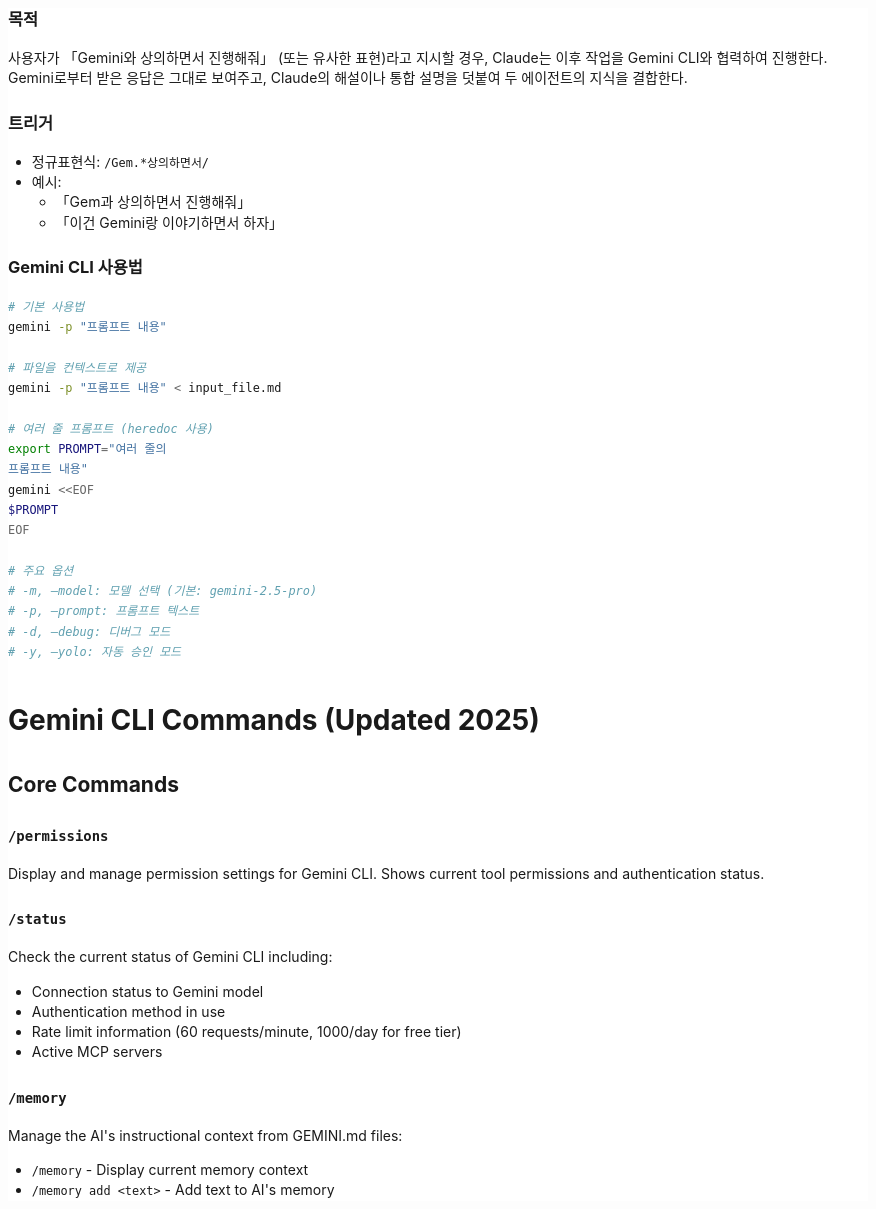 ### 목적
사용자가 「Gemini와 상의하면서 진행해줘」 (또는 유사한 표현)라고 지시할 경우, Claude는 이후 작업을 Gemini CLI와 협력하여 진행한다.
Gemini로부터 받은 응답은 그대로 보여주고, Claude의 해설이나 통합 설명을 덧붙여 두 에이전트의 지식을 결합한다.

### 트리거
- 정규표현식: `/Gem.*상의하면서/`
- 예시:
  - 「Gem과 상의하면서 진행해줘」
  - 「이건 Gemini랑 이야기하면서 하자」

### Gemini CLI 사용법
```bash
# 기본 사용법
gemini -p "프롬프트 내용"

# 파일을 컨텍스트로 제공
gemini -p "프롬프트 내용" < input_file.md

# 여러 줄 프롬프트 (heredoc 사용)
export PROMPT="여러 줄의
프롬프트 내용"
gemini <<EOF
$PROMPT
EOF

# 주요 옵션
# -m, —model: 모델 선택 (기본: gemini-2.5-pro)
# -p, —prompt: 프롬프트 텍스트
# -d, —debug: 디버그 모드
# -y, —yolo: 자동 승인 모드
```

# Gemini CLI Commands (Updated 2025)

## Core Commands

### `/permissions`
Display and manage permission settings for Gemini CLI. Shows current tool permissions and authentication status.

### `/status` 
Check the current status of Gemini CLI including:
- Connection status to Gemini model
- Authentication method in use
- Rate limit information (60 requests/minute, 1000/day for free tier)
- Active MCP servers

### `/memory`
Manage the AI's instructional context from GEMINI.md files:
- `/memory` - Display current memory context
- `/memory add <text>` - Add text to AI's memory
